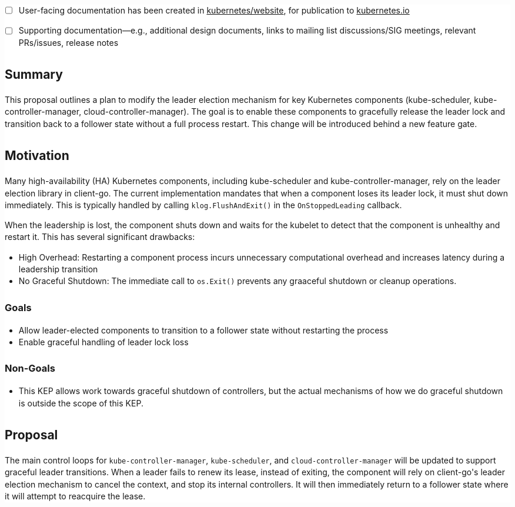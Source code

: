 - [ ] User-facing documentation has been created in [kubernetes/website], for publication to [kubernetes.io]
- [ ] Supporting documentation—e.g., additional design documents, links to mailing list discussions/SIG meetings, relevant PRs/issues, release notes



[kubernetes.io]: https://kubernetes.io/
[kubernetes/enhancements]: https://git.k8s.io/enhancements
[kubernetes/kubernetes]: https://git.k8s.io/kubernetes
[kubernetes/website]: https://git.k8s.io/website

## Summary



This proposal outlines a plan to modify the leader election mechanism for key
Kubernetes components (kube-scheduler, kube-controller-manager,
cloud-controller-manager). The goal is to enable these components to gracefully
release the leader lock and transition back to a follower state without a full
process restart. This change will be introduced behind a new feature gate.

## Motivation



Many high-availability (HA) Kubernetes components, including kube-scheduler and
kube-controller-manager, rely on the leader election library in client-go. The
current implementation mandates that when a component loses its leader lock, it
must shut down immediately. This is typically handled by calling
`klog.FlushAndExit()` in the `OnStoppedLeading` callback.

When the leadership is lost, the component shuts down and waits for the kubelet
to detect that the component is unhealthy and restart it. This has several
significant drawbacks:

- High Overhead: Restarting a component process incurs unnecessary computational
  overhead and increases latency during a leadership transition
- No Graceful Shutdown: The immediate call to `os.Exit()` prevents any graaceful
  shutdown or cleanup operations.

### Goals



- Allow leader-elected components to transition to a follower state without restarting the process
- Enable graceful handling of leader lock loss

### Non-Goals



- This KEP allows work towards graceful shutdown of controllers, but the actual
  mechanisms of how we do graceful shutdown is outside the scope of this KEP.

## Proposal



The main control loops for `kube-controller-manager`, `kube-scheduler`, and
`cloud-controller-manager` will be updated to support graceful leader
transitions. When a leader fails to renew its lease, instead of exiting, the
component will rely on client-go's leader election mechanism to cancel the
context, and stop its internal controllers. It will then immediately return to a
follower state where it will attempt to reacquire the lease.
